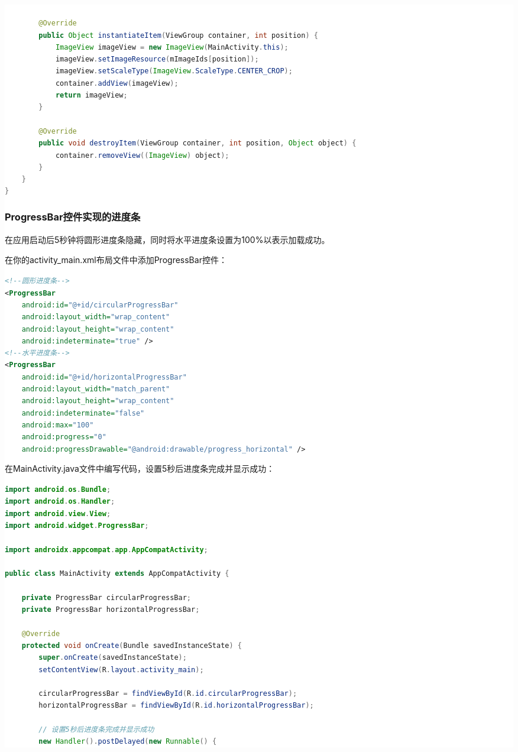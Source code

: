 ```java

        @Override
        public Object instantiateItem(ViewGroup container, int position) {
            ImageView imageView = new ImageView(MainActivity.this);
            imageView.setImageResource(mImageIds[position]);
            imageView.setScaleType(ImageView.ScaleType.CENTER_CROP);
            container.addView(imageView);
            return imageView;
        }

        @Override
        public void destroyItem(ViewGroup container, int position, Object object) {
            container.removeView((ImageView) object);
        }
    }
}
```
### ProgressBar控件实现的进度条
在应用启动后5秒钟将圆形进度条隐藏，同时将水平进度条设置为100%以表示加载成功。

在你的activity_main.xml布局文件中添加ProgressBar控件：
```xml
<!--圆形进度条-->
<ProgressBar
    android:id="@+id/circularProgressBar"
    android:layout_width="wrap_content"
    android:layout_height="wrap_content"
    android:indeterminate="true" />
<!--水平进度条-->
<ProgressBar
    android:id="@+id/horizontalProgressBar"
    android:layout_width="match_parent"
    android:layout_height="wrap_content"
    android:indeterminate="false"
    android:max="100"
    android:progress="0"
    android:progressDrawable="@android:drawable/progress_horizontal" />

```
在MainActivity.java文件中编写代码，设置5秒后进度条完成并显示成功：
```java
import android.os.Bundle;
import android.os.Handler;
import android.view.View;
import android.widget.ProgressBar;

import androidx.appcompat.app.AppCompatActivity;

public class MainActivity extends AppCompatActivity {

    private ProgressBar circularProgressBar;
    private ProgressBar horizontalProgressBar;

    @Override
    protected void onCreate(Bundle savedInstanceState) {
        super.onCreate(savedInstanceState);
        setContentView(R.layout.activity_main);

        circularProgressBar = findViewById(R.id.circularProgressBar);
        horizontalProgressBar = findViewById(R.id.horizontalProgressBar);

        // 设置5秒后进度条完成并显示成功
        new Handler().postDelayed(new Runnable() {
```